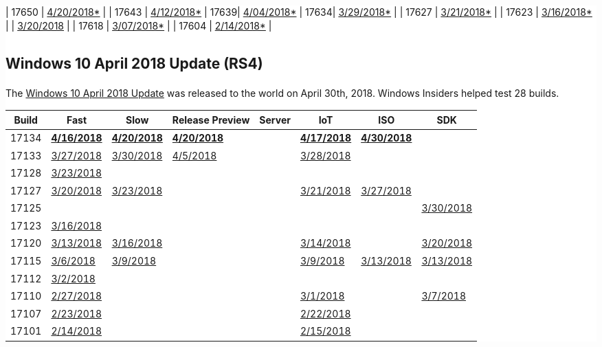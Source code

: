 | 17650 | [4/20/2018*](https://blogs.windows.com/windowsexperience/2018/04/19/announcing-windows-10-insider-preview-build-17650-for-skip-ahead/) |
| 17643 | [4/12/2018*](https://blogs.windows.com/windowsexperience/2018/04/12/announcing-windows-10-insider-preview-build-17643-for-skip-ahead/)
| 17639| [4/04/2018*](https://blogs.windows.com/windowsexperience/2018/04/04/announcing-windows-10-insider-preview-build-17639-for-skip-ahead/)
| 17634| [3/29/2018*](https://blogs.windows.com/windowsexperience/2018/03/29/announcing-windows-10-insider-preview-build-17634-for-skip-ahead/) |
| 17627 | [3/21/2018*](https://blogs.windows.com/windowsexperience/2018/03/21/announcing-windows-10-insider-preview-build-17627-for-skip-ahead/) |
| 17623 | [3/16/2018*](https://blogs.windows.com/windowsexperience/2018/03/16/announcing-windows-10-insider-preview-build-17623-for-skip-ahead/) | | [3/20/2018](https://blogs.windows.com/windowsexperience/2018/03/20/announcing-windows-server-vnext-ltsc-build-17623/) |
| 17618 | [3/07/2018*](https://blogs.windows.com/windowsexperience/2018/03/07/announcing-windows-10-insider-preview-build-17618-skip-ahead/) |
| 17604 | [2/14/2018*](https://blogs.windows.com/windowsexperience/2018/02/14/announcing-windows-10-insider-preview-build-17101-fast-build-17604-skip-ahead/) |

## Windows 10 April 2018 Update (RS4)

The [Windows 10 April 2018 Update](https://blogs.windows.com/windowsexperience/2018/04/30/how-to-get-the-windows-10-april-2018-update/) was released to the world on April 30th, 2018. Windows Insiders helped test 28 builds.

| Build | Fast | Slow | Release Preview | Server | IoT | ISO | SDK |
|-------|------|------|-----------------|--------|-----|-----|-----|
|17134|[**4/16/2018**](https://blogs.windows.com/windowsexperience/2018/04/16/announcing-windows-10-insider-preview-build-17134-for-fast/)|[**4/20/2018**](https://blogs.windows.com/windowsexperience/2018/04/16/announcing-windows-10-insider-preview-build-17134-for-fast/)|[**4/20/2018**](https://blogs.windows.com/windowsexperience/2018/04/16/announcing-windows-10-insider-preview-build-17134-for-fast/)||[**4/17/2018**](https://social.msdn.microsoft.com/Forums/en-US/695201c9-e0db-4e2b-b444-76d86e8a0998/new-flight-17134-released-for-insiders)|[**4/30/2018**](https://www.microsoft.com/software-download/windowsinsiderpreviewadvanced)||
|17133|[3/27/2018](https://blogs.windows.com/windowsexperience/2018/03/27/announcing-windows-10-insider-preview-build-17133-for-fast/)|[3/30/2018](https://blogs.windows.com/windowsexperience/2018/03/27/announcing-windows-10-insider-preview-build-17133-for-fast/)|[4/5/2018](https://blogs.windows.com/windowsexperience/2018/03/27/announcing-windows-10-insider-preview-build-17133-for-fast/)||[3/28/2018](https://social.msdn.microsoft.com/Forums/en-US/4587bb75-0143-4bac-9af0-8fea437dbfba/new-flight-17133-released-for-insiders)|||
|17128|[3/23/2018](https://blogs.windows.com/windowsexperience/2018/03/23/announcing-windows-10-insider-preview-build-17128-for-fast/)|||||||
|17127|[3/20/2018](https://blogs.windows.com/windowsexperience/2018/03/20/announcing-windows-10-insider-preview-build-17127-for-fast/)|[3/23/2018](https://blogs.windows.com/windowsexperience/2018/03/20/announcing-windows-10-insider-preview-build-17127-for-fast/)|||[3/21/2018](https://social.msdn.microsoft.com/Forums/en-US/48b8a36b-00ab-4d2e-a5ba-01a93b908756/new-flight-17127-released-for-insiders)|[3/27/2018](https://www.microsoft.com/software-download/windowsinsiderpreviewadvanced)||
|17125|||||||[3/30/2018](https://blogs.windows.com/windowsdeveloper/2018/03/30/windows-10-sdk-preview-build-17125/)|
|17123|[3/16/2018](https://blogs.windows.com/windowsexperience/2018/03/16/announcing-windows-10-insider-preview-build-17123-for-fast/)|||||||
|17120|[3/13/2018](https://blogs.windows.com/windowsexperience/2018/03/13/announcing-windows-10-insider-preview-build-17120-for-fast/)|[3/16/2018](https://blogs.windows.com/windowsexperience/2018/03/13/announcing-windows-10-insider-preview-build-17120-for-fast/)|||[3/14/2018](https://social.msdn.microsoft.com/Forums/en-US/79aeab15-d2f7-480e-9896-709b3d4ee882/new-flight-17120-released-for-insiders)||[3/20/2018](https://blogs.windows.com/windowsdeveloper/2018/03/20/windows-10-sdk-preview-build-17120-now-available/)|
|17115|[3/6/2018](https://blogs.windows.com/windowsexperience/2018/03/06/announcing-windows-10-insider-preview-build-17115-fast/)|[3/9/2018](https://blogs.windows.com/windowsexperience/2018/03/06/announcing-windows-10-insider-preview-build-17115-fast/)|||[3/9/2018](https://social.msdn.microsoft.com/Forums/en-US/88cb49d2-8213-464b-baae-3bf3bb7decea/new-flight-17115-released-for-insiders)|[3/13/2018](https://www.microsoft.com/software-download/windowsinsiderpreviewadvanced)|[3/13/2018](https://blogs.windows.com/windowsdeveloper/2018/03/13/windows-10-sdk-preview-build-17115-now-available/)|
|17112|[3/2/2018](https://blogs.windows.com/windowsexperience/2018/03/02/announcing-windows-10-insider-preview-build-17112-fast/)|||||||
|17110|[2/27/2018](https://blogs.windows.com/windowsexperience/2018/02/27/announcing-windows-10-insider-preview-build-17110-fast/)||||[3/1/2018](https://social.msdn.microsoft.com/Forums/en-US/2ff82ffb-d694-4e1a-b9f0-1fba568f422c/new-flight-17110-released-for-insiders)||[3/7/2018](https://blogs.windows.com/windowsdeveloper/2018/03/07/windows-10-sdk-preview-build-17110-now-available/)|
|17107|[2/23/2018](https://blogs.windows.com/windowsexperience/2018/02/23/announcing-windows-10-insider-preview-build-17107-fast-ring/)||||[2/22/2018](https://social.msdn.microsoft.com/Forums/en-US/599a929f-b066-419f-a786-2d678884b47c/new-flight-17107-released-for-insiders)|||
|17101|[2/14/2018](https://blogs.windows.com/windowsexperience/2018/02/14/announcing-windows-10-insider-preview-build-17101-fast-build-17604-skip-ahead/)||||[2/15/2018](https://social.msdn.microsoft.com/Forums/en-US/f6cfd72e-25df-48e9-963c-25d2c7a784da/new-flight-17101-released-for-insiders)|||